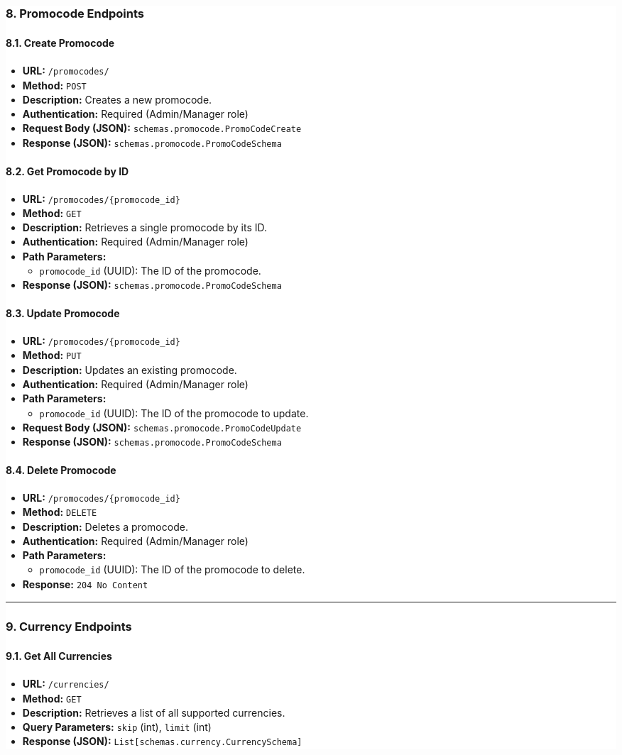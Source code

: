### 8. Promocode Endpoints

#### 8.1. Create Promocode

-   **URL:** `/promocodes/`
-   **Method:** `POST`
-   **Description:** Creates a new promocode.
-   **Authentication:** Required (Admin/Manager role)
-   **Request Body (JSON):** `schemas.promocode.PromoCodeCreate`
-   **Response (JSON):** `schemas.promocode.PromoCodeSchema`

#### 8.2. Get Promocode by ID

-   **URL:** `/promocodes/{promocode_id}`
-   **Method:** `GET`
-   **Description:** Retrieves a single promocode by its ID.
-   **Authentication:** Required (Admin/Manager role)
-   **Path Parameters:**
    -   `promocode_id` (UUID): The ID of the promocode.
-   **Response (JSON):** `schemas.promocode.PromoCodeSchema`

#### 8.3. Update Promocode

-   **URL:** `/promocodes/{promocode_id}`
-   **Method:** `PUT`
-   **Description:** Updates an existing promocode.
-   **Authentication:** Required (Admin/Manager role)
-   **Path Parameters:**
    -   `promocode_id` (UUID): The ID of the promocode to update.
-   **Request Body (JSON):** `schemas.promocode.PromoCodeUpdate`
-   **Response (JSON):** `schemas.promocode.PromoCodeSchema`

#### 8.4. Delete Promocode

-   **URL:** `/promocodes/{promocode_id}`
-   **Method:** `DELETE`
-   **Description:** Deletes a promocode.
-   **Authentication:** Required (Admin/Manager role)
-   **Path Parameters:**
    -   `promocode_id` (UUID): The ID of the promocode to delete.
-   **Response:** `204 No Content`

---

### 9. Currency Endpoints

#### 9.1. Get All Currencies

-   **URL:** `/currencies/`
-   **Method:** `GET`
-   **Description:** Retrieves a list of all supported currencies.
-   **Query Parameters:** `skip` (int), `limit` (int)
-   **Response (JSON):** `List[schemas.currency.CurrencySchema]`
